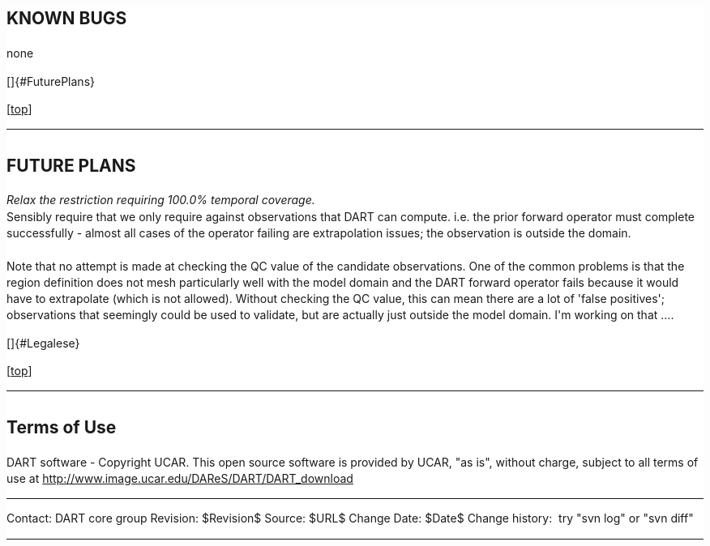 KNOWN BUGS
----------

none

[]{#FuturePlans}

<div class="top">

\[[top](#)\]

</div>

------------------------------------------------------------------------

FUTURE PLANS
------------

*Relax the restriction requiring 100.0% temporal coverage.*\
Sensibly require that we only require against observations that DART can
compute. i.e. the prior forward operator must complete successfully -
almost all cases of the operator failing are extrapolation issues; the
observation is outside the domain.\
\
Note that no attempt is made at checking the QC value of the candidate
observations. One of the common problems is that the region definition
does not mesh particularly well with the model domain and the DART
forward operator fails because it would have to extrapolate (which is
not allowed). Without checking the QC value, this can mean there are a
lot of 'false positives'; observations that seemingly could be used to
validate, but are actually just outside the model domain. I'm working on
that ....

[]{#Legalese}

<div class="top">

\[[top](#)\]

</div>

------------------------------------------------------------------------

Terms of Use
------------

DART software - Copyright UCAR. This open source software is provided by
UCAR, "as is", without charge, subject to all terms of use at
<http://www.image.ucar.edu/DAReS/DART/DART_download>

  ------------------ -----------------------------
  Contact:           DART core group
  Revision:          \$Revision\$
  Source:            \$URL\$
  Change Date:       \$Date\$
  Change history:    try "svn log" or "svn diff"
  ------------------ -----------------------------


